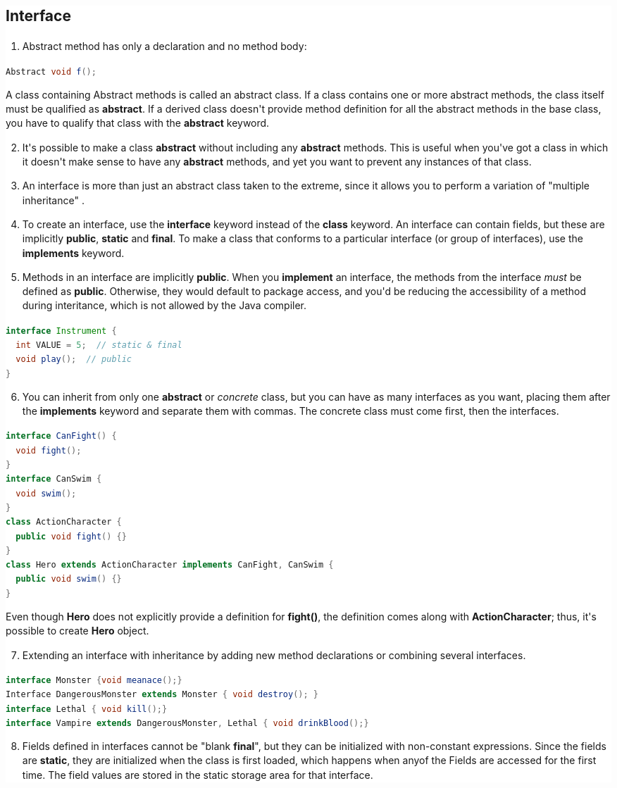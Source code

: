 ## Interface
1. Abstract method has only a declaration and no method body:
```java
Abstract void f();
```
A class containing Abstract methods is called an abstract class. If a class contains one or more abstract methods, the class itself must be qualified as **abstract**. If a derived class doesn't provide method definition for all the abstract methods in the base class, you have to qualify that class with the **abstract** keyword.

2. It's possible to make a class **abstract** without including any **abstract** methods. This is useful when you've got a class in which it doesn't make sense to have any **abstract** methods, and yet you want to prevent any instances of that class.

3. An interface is more than just an abstract class taken to the extreme, since it allows you to perform a variation of "multiple inheritance" .

4. To create an interface, use the **interface** keyword instead of the **class** keyword. An interface can contain fields, but these are implicitly **public**, **static** and **final**. To make a class that conforms to a particular interface (or group of interfaces), use the **implements** keyword.

5. Methods in an interface are implicitly **public**. When you **implement** an interface, the methods from the interface *must* be defined as **public**. Otherwise, they would default to package access, and you'd be reducing the accessibility of a method during interitance, which is not allowed by the Java compiler.
```java
interface Instrument {
  int VALUE = 5;  // static & final
  void play();  // public
}
```

6. You can inherit from only one **abstract** or *concrete* class, but you can have as many interfaces as you want, placing them after the **implements** keyword and separate them with commas. The concrete class must come first, then the interfaces.
```java
interface CanFight() {
  void fight();
}
interface CanSwim {
  void swim();
}
class ActionCharacter {
  public void fight() {}
}
class Hero extends ActionCharacter implements CanFight, CanSwim {
  public void swim() {}
}
```
Even though **Hero** does not explicitly provide a definition for **fight()**, the definition comes along with **ActionCharacter**; thus, it's possible to create **Hero** object.

7. Extending an interface with inheritance by adding new method declarations or combining several interfaces.
```java
interface Monster {void meanace();}
Interface DangerousMonster extends Monster { void destroy(); }
interface Lethal { void kill();}
interface Vampire extends DangerousMonster, Lethal { void drinkBlood();}
```
8. Fields defined in interfaces cannot be "blank **final**", but they can be initialized with non-constant expressions. Since the fields are **static**, they are initialized when the class is first loaded, which happens when anyof the Fields are accessed for the first time. The field values are stored in the static storage area for that interface.
